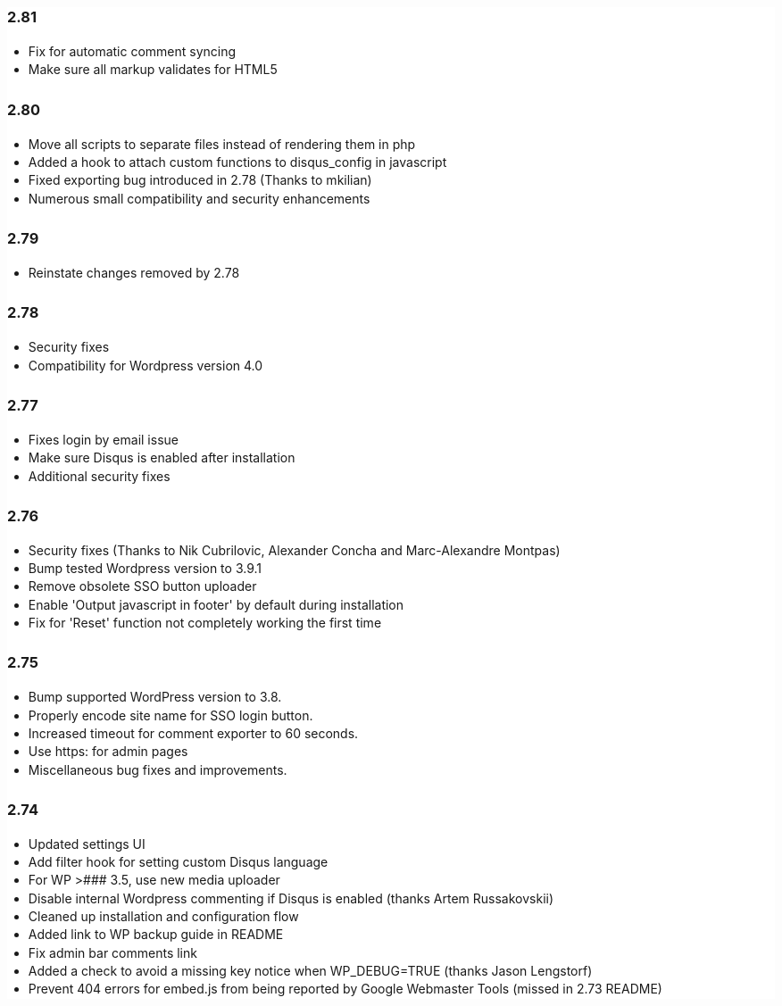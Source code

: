 ### 2.81  

* Fix for automatic comment syncing
* Make sure all markup validates for HTML5

### 2.80  

* Move all scripts to separate files instead of rendering them in php
* Added a hook to attach custom functions to disqus_config in javascript
* Fixed exporting bug introduced in 2.78 (Thanks to mkilian)
* Numerous small compatibility and security enhancements

### 2.79  

* Reinstate changes removed by 2.78

### 2.78  

* Security fixes
* Compatibility for Wordpress version 4.0

### 2.77  

* Fixes login by email issue
* Make sure Disqus is enabled after installation
* Additional security fixes

### 2.76  

* Security fixes (Thanks to Nik Cubrilovic, Alexander Concha and Marc-Alexandre Montpas)
* Bump tested Wordpress version to 3.9.1
* Remove obsolete SSO button uploader
* Enable 'Output javascript in footer' by default during installation
* Fix for 'Reset' function not completely working the first time

### 2.75  

* Bump supported WordPress version to 3.8.
* Properly encode site name for SSO login button.
* Increased timeout for comment exporter to 60 seconds.
* Use https: for admin pages
* Miscellaneous bug fixes and improvements.

### 2.74  

* Updated settings UI
* Add filter hook for setting custom Disqus language
* For WP >### 3.5, use new media uploader
* Disable internal Wordpress commenting if Disqus is enabled (thanks Artem Russakovskii)
* Cleaned up installation and configuration flow
* Added link to WP backup guide in README
* Fix admin bar comments link
* Added a check to avoid a missing key notice when WP_DEBUG=TRUE (thanks Jason Lengstorf)
* Prevent 404 errors for embed.js from being reported by Google Webmaster Tools (missed in 2.73 README)
